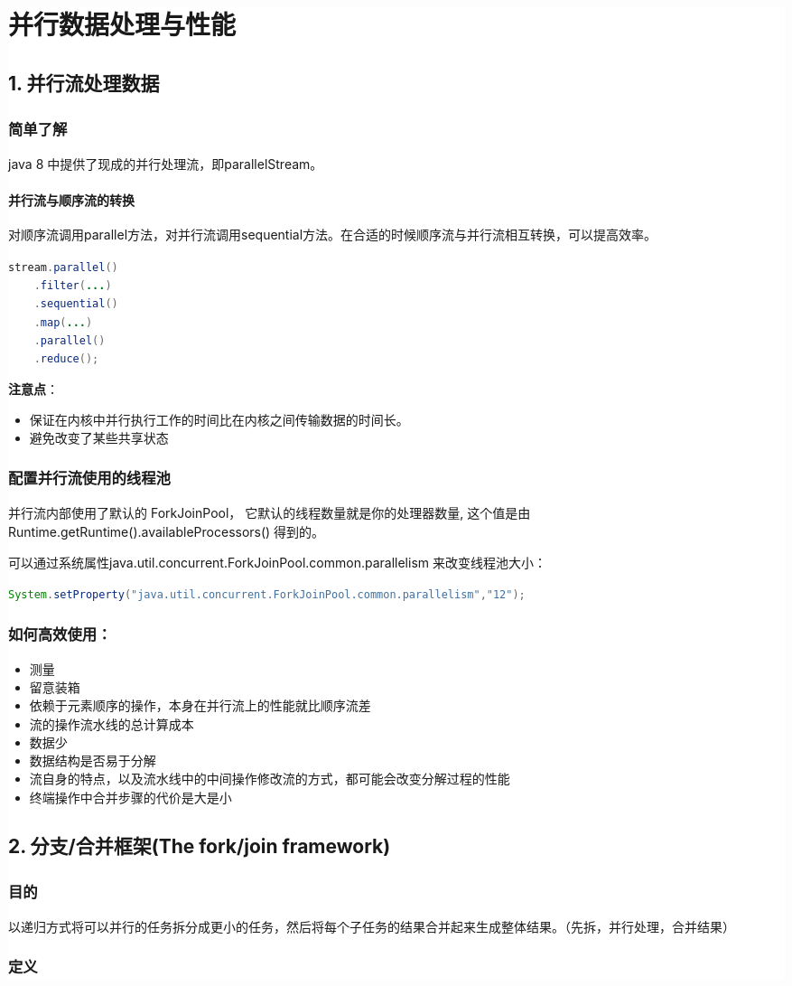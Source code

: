 # 并行数据处理与性能

## 1. 并行流处理数据

### 简单了解

java 8 中提供了现成的并行处理流，即parallelStream。

#### 并行流与顺序流的转换

对顺序流调用parallel方法，对并行流调用sequential方法。在合适的时候顺序流与并行流相互转换，可以提高效率。
```java
stream.parallel()
    .filter(...)
    .sequential()
    .map(...)
    .parallel()
    .reduce();
```

**注意点**：
- 保证在内核中并行执行工作的时间比在内核之间传输数据的时间长。
- 避免改变了某些共享状态

### 配置并行流使用的线程池

并行流内部使用了默认的 ForkJoinPool， 它默认的线程数量就是你的处理器数量, 这个值是由Runtime.getRuntime().availableProcessors() 得到的。

可以通过系统属性java.util.concurrent.ForkJoinPool.common.parallelism 来改变线程池大小：
```java
System.setProperty("java.util.concurrent.ForkJoinPool.common.parallelism","12");
```

### 如何高效使用：

- 测量
- 留意装箱
- 依赖于元素顺序的操作，本身在并行流上的性能就比顺序流差
- 流的操作流水线的总计算成本
- 数据少
- 数据结构是否易于分解
- 流自身的特点，以及流水线中的中间操作修改流的方式，都可能会改变分解过程的性能
- 终端操作中合并步骤的代价是大是小

## 2. 分支/合并框架(The fork/join framework)
    
### 目的

以递归方式将可以并行的任务拆分成更小的任务，然后将每个子任务的结果合并起来生成整体结果。（先拆，并行处理，合并结果）

### 定义
